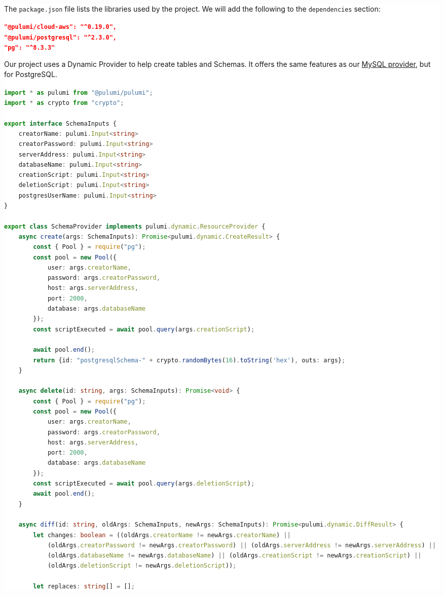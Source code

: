 The `package.json` file lists the libraries used by the project. We will add the following to the `dependencies` section:

```json
"@pulumi/cloud-aws": "^0.19.0",
"@pulumi/postgresql": "^2.3.0",
"pg": "^8.3.3"
```

Our project uses a Dynamic Provider to help create tables and Schemas. It offers the same features as our [MySQL provider](/blog/deploying-mysql-schemas-using-dynamic-providers/), but for PostgreSQL.

```typescript
import * as pulumi from "@pulumi/pulumi";
import * as crypto from "crypto";

export interface SchemaInputs {
    creatorName: pulumi.Input<string>
    creatorPassword: pulumi.Input<string>
    serverAddress: pulumi.Input<string>
    databaseName: pulumi.Input<string>
    creationScript: pulumi.Input<string>
    deletionScript: pulumi.Input<string>
    postgresUserName: pulumi.Input<string>
}

export class SchemaProvider implements pulumi.dynamic.ResourceProvider {
    async create(args: SchemaInputs): Promise<pulumi.dynamic.CreateResult> {
        const { Pool } = require("pg");
        const pool = new Pool({
            user: args.creatorName,
            password: args.creatorPassword,
            host: args.serverAddress,
            port: 2000,
            database: args.databaseName
        });
        const scriptExecuted = await pool.query(args.creationScript);

        await pool.end();
        return {id: "postgresqlSchema-" + crypto.randomBytes(16).toString('hex'), outs: args};
    }

    async delete(id: string, args: SchemaInputs): Promise<void> {
        const { Pool } = require("pg");
        const pool = new Pool({
            user: args.creatorName,
            password: args.creatorPassword,
            host: args.serverAddress,
            port: 2000,
            database: args.databaseName
        });
        const scriptExecuted = await pool.query(args.deletionScript);
        await pool.end();
    }

    async diff(id: string, oldArgs: SchemaInputs, newArgs: SchemaInputs): Promise<pulumi.dynamic.DiffResult> {
        let changes: boolean = ((oldArgs.creatorName != newArgs.creatorName) ||
            (oldArgs.creatorPassword != newArgs.creatorPassword) || (oldArgs.serverAddress != newArgs.serverAddress) ||
            (oldArgs.databaseName != newArgs.databaseName) || (oldArgs.creationScript != newArgs.creationScript) ||
            (oldArgs.deletionScript != newArgs.deletionScript));

        let replaces: string[] = [];
```